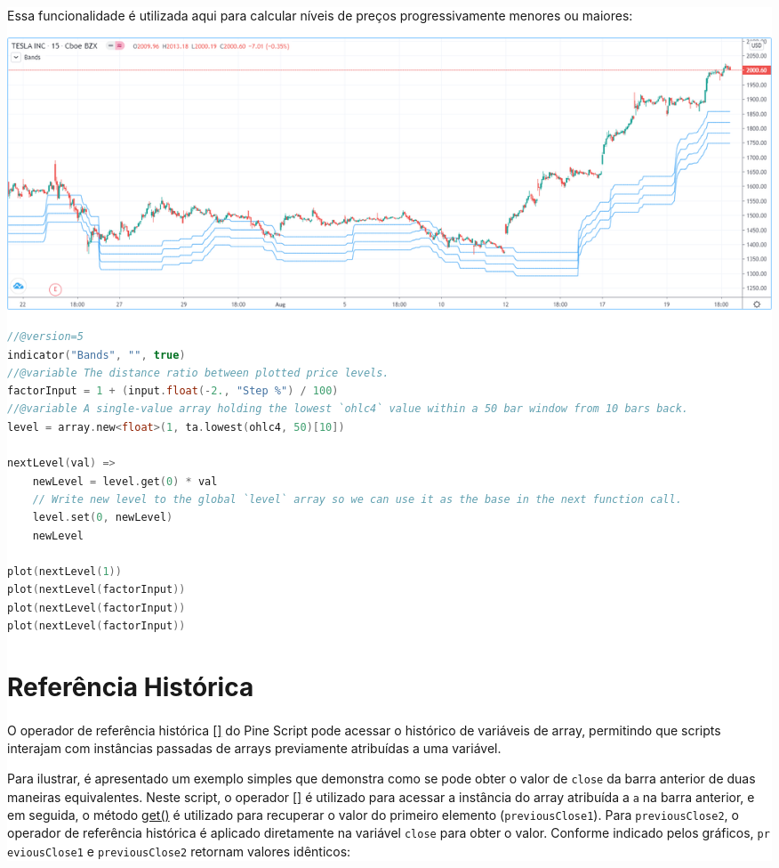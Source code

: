 Essa funcionalidade é utilizada aqui para calcular níveis de preços progressivamente menores ou maiores:

![Escopo array](./imgs/Arrays-Scope-Bands.png)

```c
//@version=5
indicator("Bands", "", true)
//@variable The distance ratio between plotted price levels.
factorInput = 1 + (input.float(-2., "Step %") / 100)
//@variable A single-value array holding the lowest `ohlc4` value within a 50 bar window from 10 bars back.
level = array.new<float>(1, ta.lowest(ohlc4, 50)[10])

nextLevel(val) =>
    newLevel = level.get(0) * val
    // Write new level to the global `level` array so we can use it as the base in the next function call.
    level.set(0, newLevel)
    newLevel

plot(nextLevel(1))
plot(nextLevel(factorInput))
plot(nextLevel(factorInput))
plot(nextLevel(factorInput))
```


# Referência Histórica
O operador de referência histórica [[]](https://br.tradingview.com/pine-script-reference/v5/#op_[]) do Pine Script pode acessar o histórico de variáveis de array, permitindo que scripts interajam com instâncias passadas de arrays previamente atribuídas a uma variável.

Para ilustrar, é apresentado um exemplo simples que demonstra como se pode obter o valor de `close` da barra anterior de duas maneiras equivalentes. Neste script, o operador [[]](https://br.tradingview.com/pine-script-reference/v5/#op_[]) é utilizado para acessar a instância do array atribuída a `a` na barra anterior, e em seguida, o método [get()](https://br.tradingview.com/pine-script-reference/v5/#fun_array.get) é utilizado para recuperar o valor do primeiro elemento (`previousClose1`). Para `previousClose2`, o operador de referência histórica é aplicado diretamente na variável `close` para obter o valor. Conforme indicado pelos gráficos, `previousClose1` e `previousClose2` retornam valores idênticos:
